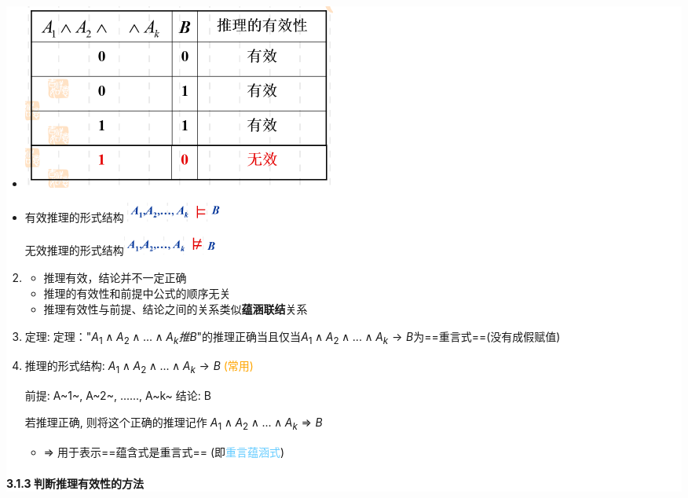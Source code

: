    * <img src="media/image-20220920193720331.png" alt="image-20220920193720331" style="zoom:50%;" /> 

   * 有效推理的形式结构 <img src="media/image-20220920193757633.png" alt="image-20220920193757633" style="zoom:33%;" />

     无效推理的形式结构<img src="media/image-20220920193819560.png" alt="image-20220920193819560" style="zoom:33%;" />

2. * 推理有效，结论并不一定正确
   * 推理的有效性和前提中公式的顺序无关
   * 推理有效性与前提、结论之间的关系类似**蕴涵联结**关系

3. 定理:   定理："$A_1\land A_2\land...\land A_k 推B$"的推理正确当且仅当$A_1\land A_2\land...\land A_k \rightarrow B$为==重言式==(没有成假赋值)

4. 推理的形式结构: $A_1\land A_2\land...\land A_k \rightarrow B$ <font color='orange'>(常用)</font>

   前提: A~1~, A~2~, ......, A~k~ 			结论: B

   若推理正确, 则将这个正确的推理记作 $A_1\land A_2\land...\land A_k \Rightarrow B$ 

   * $\Rightarrow$ 用于表示==蕴含式是重言式== (即<font color='#66ccff'>重言蕴涵式</font>)  

#### 3.1.3 判断推理有效性的方法
